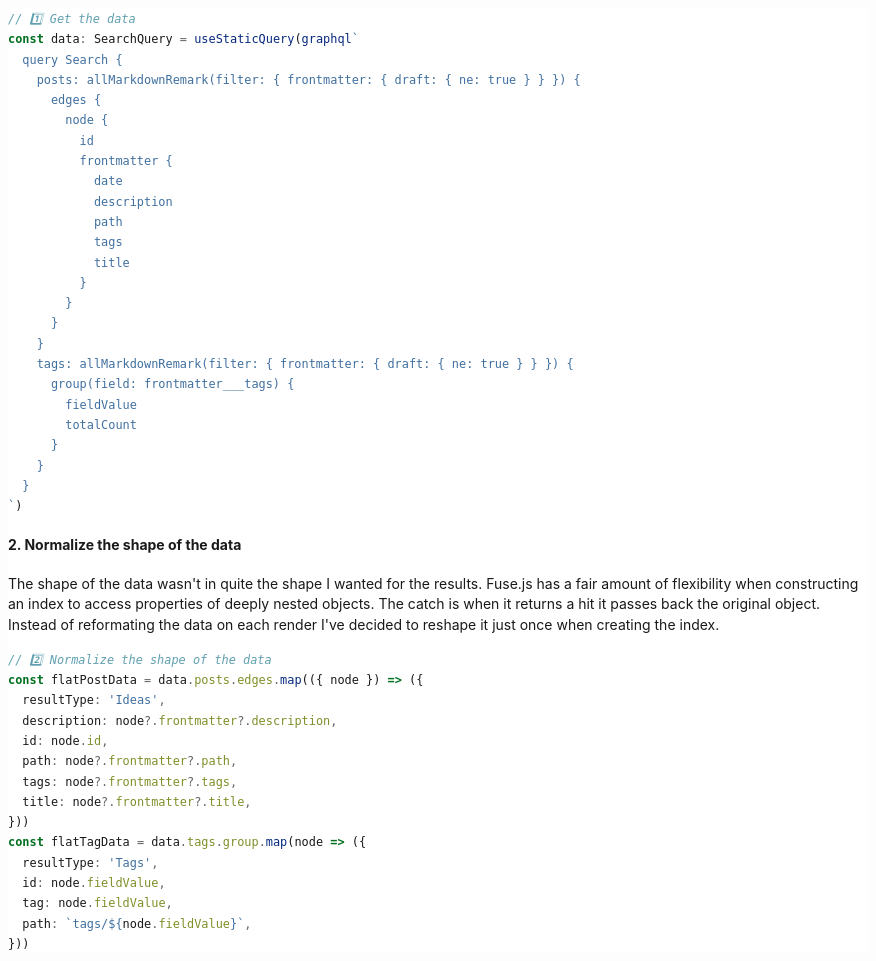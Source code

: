 ```ts
// 1️⃣ Get the data
const data: SearchQuery = useStaticQuery(graphql`
  query Search {
    posts: allMarkdownRemark(filter: { frontmatter: { draft: { ne: true } } }) {
      edges {
        node {
          id
          frontmatter {
            date
            description
            path
            tags
            title
          }
        }
      }
    }
    tags: allMarkdownRemark(filter: { frontmatter: { draft: { ne: true } } }) {
      group(field: frontmatter___tags) {
        fieldValue
        totalCount
      }
    }
  }
`)
```

#### 2. Normalize the shape of the data

The shape of the data wasn't in quite the shape I wanted for the results. Fuse.js has a fair amount of flexibility when constructing an index to access properties of deeply nested objects. The catch is when it returns a hit it passes back the original object. Instead of reformating the data on each render I've decided to reshape it just once when creating the index.

```ts
// 2️⃣ Normalize the shape of the data
const flatPostData = data.posts.edges.map(({ node }) => ({
  resultType: 'Ideas',
  description: node?.frontmatter?.description,
  id: node.id,
  path: node?.frontmatter?.path,
  tags: node?.frontmatter?.tags,
  title: node?.frontmatter?.title,
}))
const flatTagData = data.tags.group.map(node => ({
  resultType: 'Tags',
  id: node.fieldValue,
  tag: node.fieldValue,
  path: `tags/${node.fieldValue}`,
}))
```
